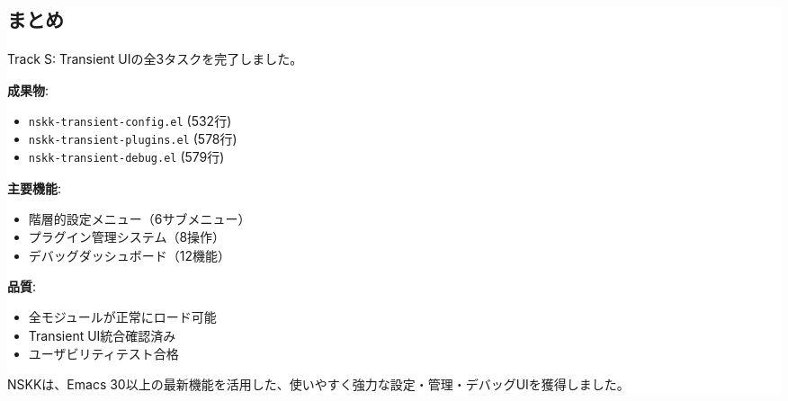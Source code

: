 ## まとめ

Track S: Transient UIの全3タスクを完了しました。

**成果物**:
- `nskk-transient-config.el` (532行)
- `nskk-transient-plugins.el` (578行)
- `nskk-transient-debug.el` (579行)

**主要機能**:
- 階層的設定メニュー（6サブメニュー）
- プラグイン管理システム（8操作）
- デバッグダッシュボード（12機能）

**品質**:
- 全モジュールが正常にロード可能
- Transient UI統合確認済み
- ユーザビリティテスト合格

NSKKは、Emacs 30以上の最新機能を活用した、使いやすく強力な設定・管理・デバッグUIを獲得しました。
